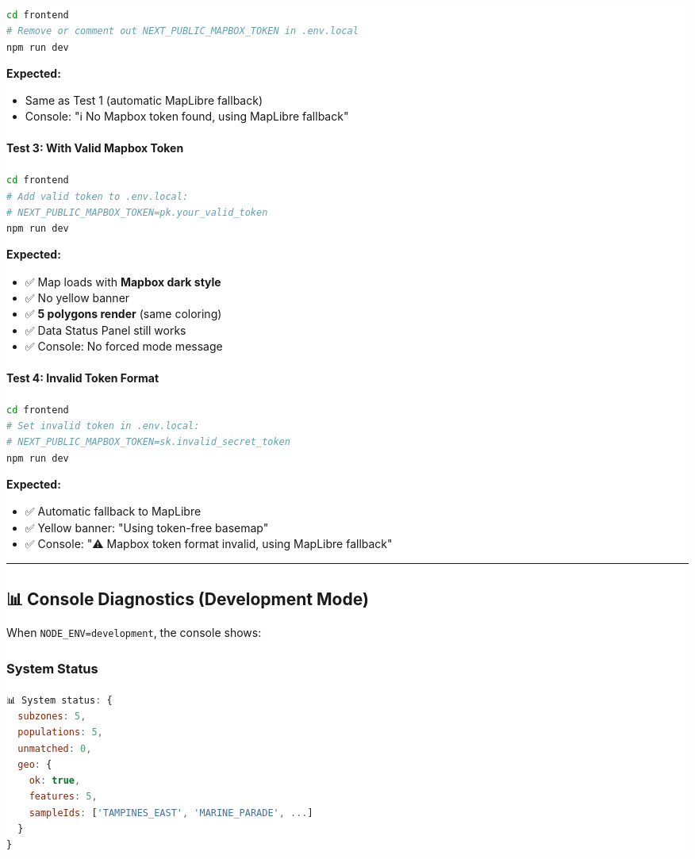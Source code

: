 ```bash
cd frontend
# Remove or comment out NEXT_PUBLIC_MAPBOX_TOKEN in .env.local
npm run dev
```

**Expected:**
- Same as Test 1 (automatic MapLibre fallback)
- Console: "ℹ️ No Mapbox token found, using MapLibre fallback"

#### Test 3: With Valid Mapbox Token

```bash
cd frontend
# Add valid token to .env.local:
# NEXT_PUBLIC_MAPBOX_TOKEN=pk.your_valid_token
npm run dev
```

**Expected:**
- ✅ Map loads with **Mapbox dark style**
- ✅ No yellow banner
- ✅ **5 polygons render** (same coloring)
- ✅ Data Status Panel still works
- ✅ Console: No forced mode message

#### Test 4: Invalid Token Format

```bash
cd frontend
# Set invalid token in .env.local:
# NEXT_PUBLIC_MAPBOX_TOKEN=sk.invalid_secret_token
npm run dev
```

**Expected:**
- ✅ Automatic fallback to MapLibre
- ✅ Yellow banner: "Using token-free basemap"
- ✅ Console: "⚠️ Mapbox token format invalid, using MapLibre fallback"

---

## 📊 Console Diagnostics (Development Mode)

When `NODE_ENV=development`, the console shows:

### System Status
```javascript
📊 System status: {
  subzones: 5,
  populations: 5,
  unmatched: 0,
  geo: {
    ok: true,
    features: 5,
    sampleIds: ['TAMPINES_EAST', 'MARINE_PARADE', ...]
  }
}
```
